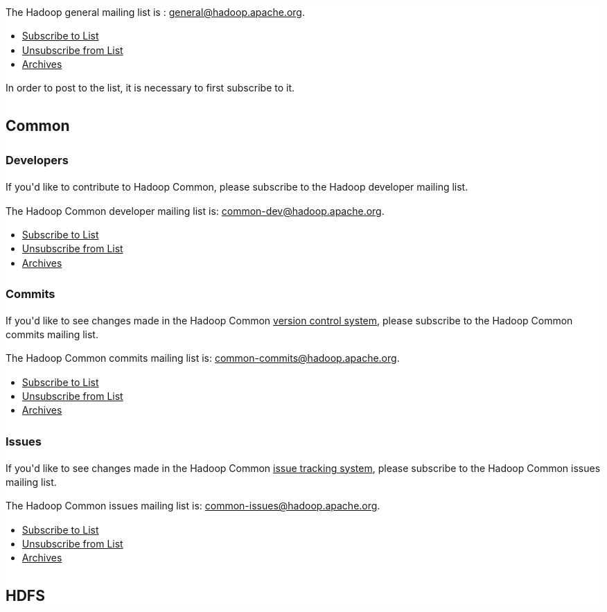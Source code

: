 The Hadoop general mailing list is : <general@hadoop.apache.org>.

-   [Subscribe to List](mailto:general-subscribe@hadoop.apache.org)
-   [Unsubscribe from
    List](mailto:general-unsubscribe@hadoop.apache.org)
-   [Archives](http://mail-archives.apache.org/mod_mbox/hadoop-general/)

In order to post to the list, it is necessary to first subscribe to it.

## Common

### Developers
If you'd like to contribute to Hadoop Common, please subscribe to the
Hadoop developer mailing list.

The Hadoop Common developer mailing list is:
<common-dev@hadoop.apache.org>.

-   [Subscribe to List](mailto:common-dev-subscribe@hadoop.apache.org)
-   [Unsubscribe from
    List](mailto:common-dev-unsubscribe@hadoop.apache.org)
-   [Archives](http://mail-archives.apache.org/mod_mbox/hadoop-common-dev/)

### Commits

If you'd like to see changes made in the Hadoop Common [version control
system](version_control.html), please subscribe to the Hadoop Common
commits mailing list.

The Hadoop Common commits mailing list is:
<common-commits@hadoop.apache.org>.

-   [Subscribe to
    List](mailto:common-commits-subscribe@hadoop.apache.org)
-   [Unsubscribe from
    List](mailto:common-commits-unsubscribe@hadoop.apache.org)
-   [Archives](http://mail-archives.apache.org/mod_mbox/hadoop-common-commits/)


### Issues

If you'd like to see changes made in the Hadoop Common [issue tracking
system](issue_tracking.html), please subscribe to the Hadoop Common
issues mailing list.

The Hadoop Common issues mailing list is:
<common-issues@hadoop.apache.org>.

-   [Subscribe to
    List](mailto:common-issues-subscribe@hadoop.apache.org)
-   [Unsubscribe from
    List](mailto:common-issues-unsubscribe@hadoop.apache.org)
-   [Archives](http://mail-archives.apache.org/mod_mbox/hadoop-common-issues/)


## HDFS
